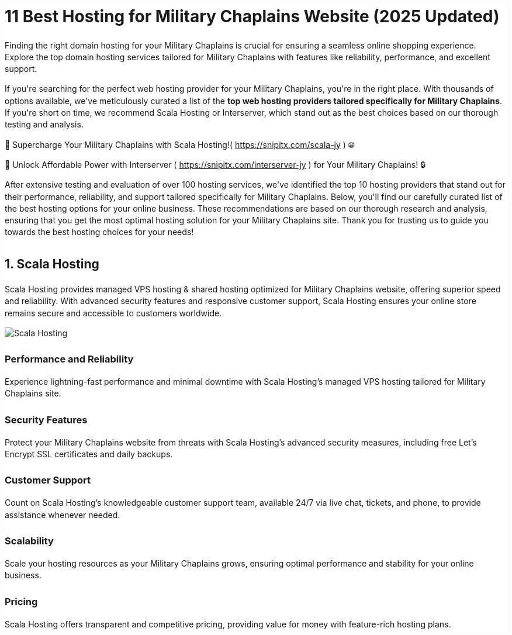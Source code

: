 # 11 Best Hosting for Military Chaplains Website (2025 Updated)

Finding the right domain hosting for your Military Chaplains is crucial for ensuring a seamless online shopping experience. Explore the top domain hosting services tailored for Military Chaplains with features like reliability, performance, and excellent support.

If you're searching for the perfect web hosting provider for your Military Chaplains, you're in the right place. With thousands of options available, we've meticulously curated a list of the **top web hosting providers tailored specifically for Military Chaplains**. If you're short on time, we recommend Scala Hosting or Interserver, which stand out as the best choices based on our thorough testing and analysis.

🚀 Supercharge Your Military Chaplains with Scala Hosting!( https://snipitx.com/scala-jy ) 🌐 

💸 Unlock Affordable Power with Interserver ( https://snipitx.com/interserver-jy ) for Your Military Chaplains! 🔒

After extensive testing and evaluation of over 100 hosting services, we've identified the top 10 hosting providers that stand out for their performance, reliability, and support tailored specifically for Military Chaplains. Below, you'll find our carefully curated list of the best hosting options for your online business. These recommendations are based on our thorough research and analysis, ensuring that you get the most optimal hosting solution for your Military Chaplains site. Thank you for trusting us to guide you towards the best hosting choices for your needs!

## 1. Scala Hosting

Scala Hosting provides managed VPS hosting & shared hosting optimized for Military Chaplains website, offering superior speed and reliability. With advanced security features and responsive customer support, Scala Hosting ensures your online store remains secure and accessible to customers worldwide.

![Scala Hosting](https://i.imgur.com/uJ5JIK3.png "Scala Web Hosting")

### Performance and Reliability
Experience lightning-fast performance and minimal downtime with Scala Hosting’s managed VPS hosting tailored for Military Chaplains site.

### Security Features
Protect your Military Chaplains website from threats with Scala Hosting’s advanced security measures, including free Let’s Encrypt SSL certificates and daily backups.

### Customer Support
Count on Scala Hosting’s knowledgeable customer support team, available 24/7 via live chat, tickets, and phone, to provide assistance whenever needed.

### Scalability
Scale your hosting resources as your Military Chaplains grows, ensuring optimal performance and stability for your online business.

### Pricing
Scala Hosting offers transparent and competitive pricing, providing value for money with feature-rich hosting plans.
